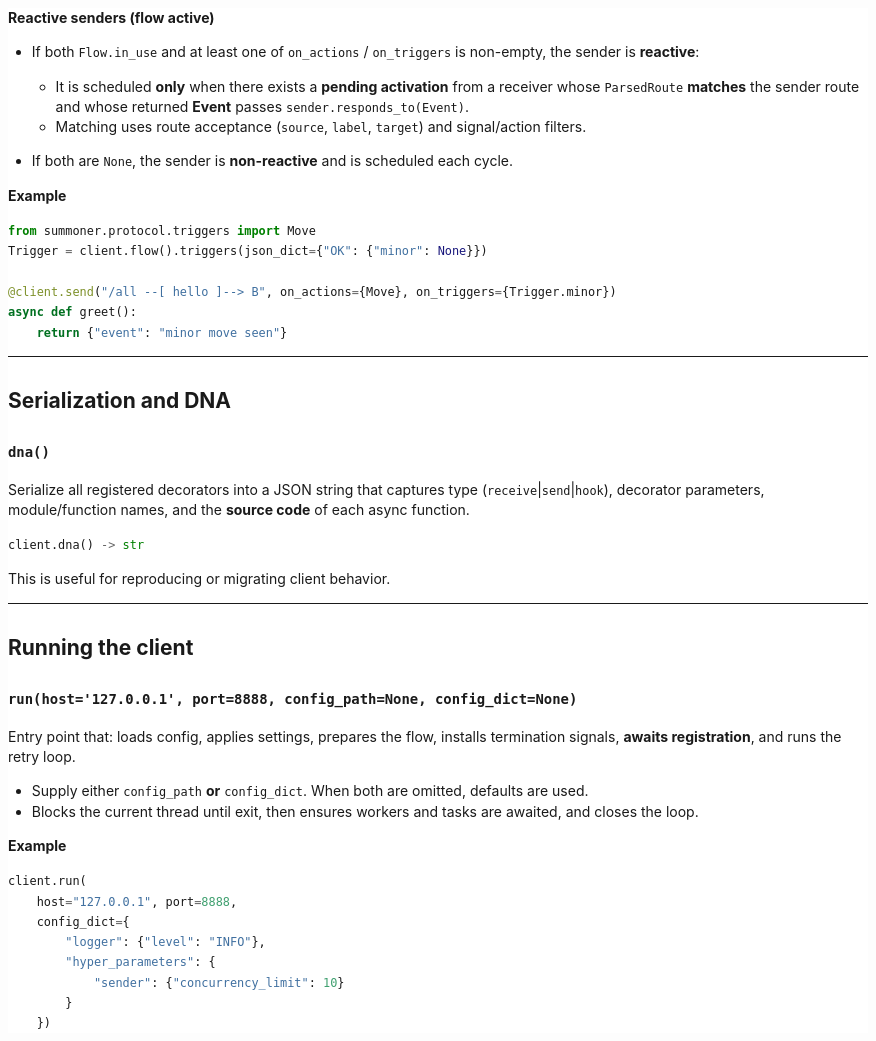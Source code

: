**Reactive senders (flow active)**

* If both `Flow.in_use` and at least one of `on_actions` / `on_triggers` is non-empty, the sender is **reactive**:

  * It is scheduled **only** when there exists a **pending activation** from a receiver whose `ParsedRoute` **matches** the sender route and whose returned **Event** passes `sender.responds_to(Event)`.
  * Matching uses route acceptance (`source`, `label`, `target`) and signal/action filters.
* If both are `None`, the sender is **non-reactive** and is scheduled each cycle.

**Example**

```python
from summoner.protocol.triggers import Move
Trigger = client.flow().triggers(json_dict={"OK": {"minor": None}})

@client.send("/all --[ hello ]--> B", on_actions={Move}, on_triggers={Trigger.minor})
async def greet():
    return {"event": "minor move seen"}
```

---

## Serialization and DNA

### `dna()`

Serialize all registered decorators into a JSON string that captures type (`receive`|`send`|`hook`), decorator parameters, module/function names, and the **source code** of each async function.

```python
client.dna() -> str
```

This is useful for reproducing or migrating client behavior.

---

## Running the client

### `run(host='127.0.0.1', port=8888, config_path=None, config_dict=None)`

Entry point that: loads config, applies settings, prepares the flow, installs termination signals, **awaits registration**, and runs the retry loop.

* Supply either `config_path` **or** `config_dict`. When both are omitted, defaults are used.
* Blocks the current thread until exit, then ensures workers and tasks are awaited, and closes the loop.

**Example**

```python
client.run(
    host="127.0.0.1", port=8888,
    config_dict={
        "logger": {"level": "INFO"},
        "hyper_parameters": {
            "sender": {"concurrency_limit": 10}
        }
    })
```
